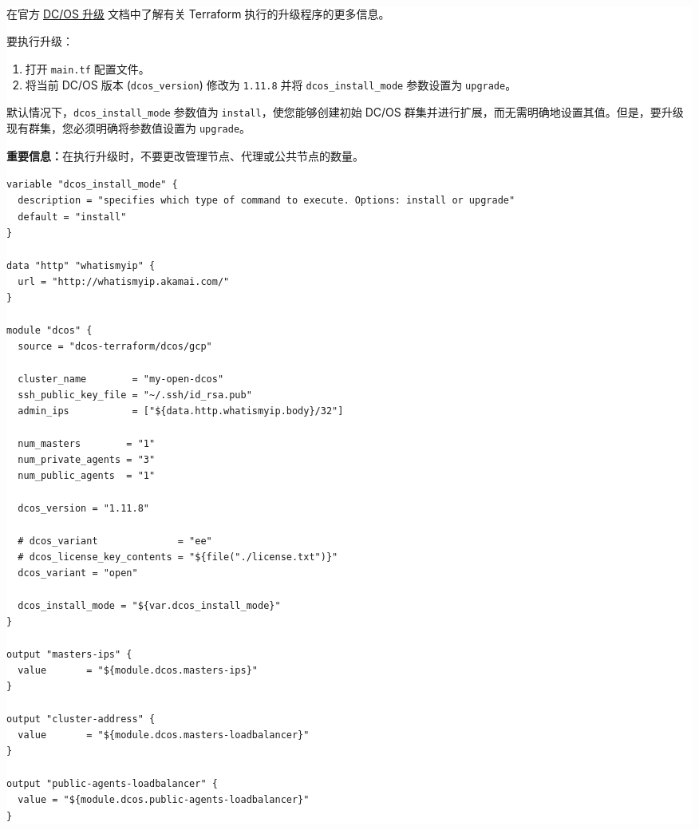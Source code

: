 在官方 [DC/OS 升级](https://docs.mesosphere.com/1.11/installing/production/upgrading/) 文档中了解有关 Terraform 执行的升级程序的更多信息。

要执行升级：

1) 打开 `main.tf` 配置文件。
2) 将当前 DC/OS 版本 (`dcos_version`) 修改为 `1.11.8` 并将 `dcos_install_mode` 参数设置为 `upgrade`。

 默认情况下，`dcos_install_mode` 参数值为 `install`，使您能够创建初始 DC/OS 群集并进行扩展，而无需明确地设置其值。但是，要升级现有群集，您必须明确将参数值设置为 `upgrade`。

<p class="message--important"><strong>重要信息：</strong>在执行升级时，不要更改管理节点、代理或公共节点的数量。</p>

  ```hcl
  variable "dcos_install_mode" {
    description = "specifies which type of command to execute. Options: install or upgrade"
    default = "install"
  }

  data "http" "whatismyip" {
    url = "http://whatismyip.akamai.com/"
  }

  module "dcos" {
    source = "dcos-terraform/dcos/gcp"

    cluster_name        = "my-open-dcos"
    ssh_public_key_file = "~/.ssh/id_rsa.pub"
    admin_ips           = ["${data.http.whatismyip.body}/32"]

    num_masters        = "1"
    num_private_agents = "3"
    num_public_agents  = "1"

    dcos_version = "1.11.8"

    # dcos_variant              = "ee"
    # dcos_license_key_contents = "${file("./license.txt")}"
    dcos_variant = "open"

    dcos_install_mode = "${var.dcos_install_mode}"
  }

  output "masters-ips" {
    value       = "${module.dcos.masters-ips}"
  }

  output "cluster-address" {
    value       = "${module.dcos.masters-loadbalancer}"
  }

  output "public-agents-loadbalancer" {
    value = "${module.dcos.public-agents-loadbalancer}"
  }
  ```
